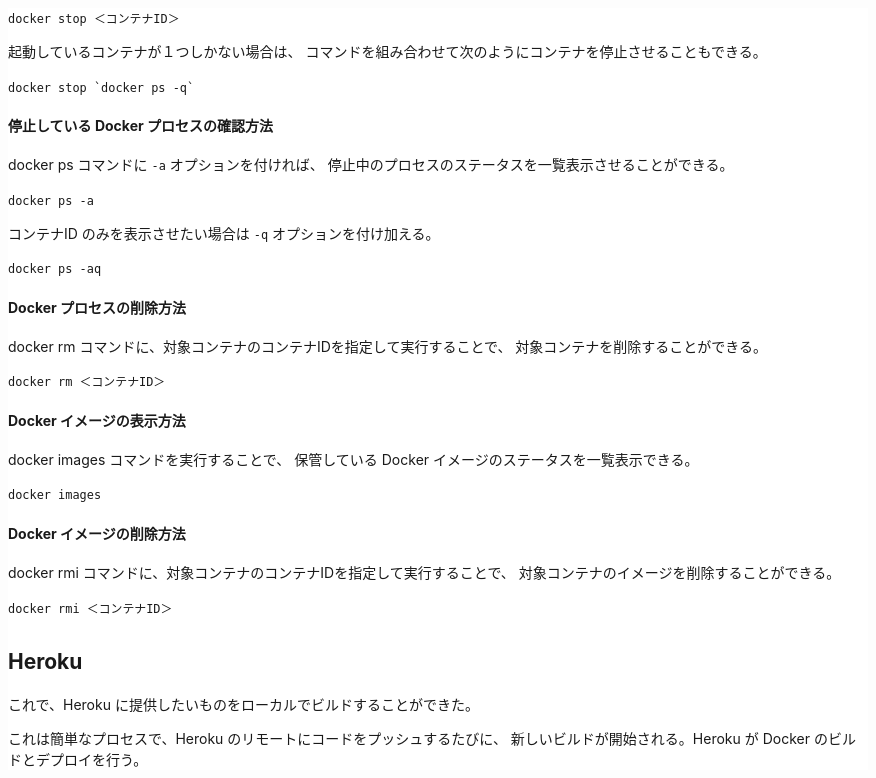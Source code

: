 ``` console
docker stop ＜コンテナID＞
```

起動しているコンテナが１つしかない場合は、
コマンドを組み合わせて次のようにコンテナを停止させることもできる。

``` console
docker stop `docker ps -q`
```

#### 停止している Docker プロセスの確認方法

docker ps コマンドに `-a` オプションを付ければ、
停止中のプロセスのステータスを一覧表示させることができる。

``` console
docker ps -a
```

コンテナID のみを表示させたい場合は `-q` オプションを付け加える。

``` console
docker ps -aq
```

#### Docker プロセスの削除方法

docker rm コマンドに、対象コンテナのコンテナIDを指定して実行することで、
対象コンテナを削除することができる。

``` console
docker rm ＜コンテナID＞
```

#### Docker イメージの表示方法

docker images コマンドを実行することで、
保管している Docker イメージのステータスを一覧表示できる。

``` console 
docker images
```

#### Docker イメージの削除方法

docker rmi コマンドに、対象コンテナのコンテナIDを指定して実行することで、
対象コンテナのイメージを削除することができる。

``` console
docker rmi ＜コンテナID＞
```

## Heroku

これで、Heroku に提供したいものをローカルでビルドすることができた。

これは簡単なプロセスで、Heroku のリモートにコードをプッシュするたびに、
新しいビルドが開始される。Heroku が Docker のビルドとデプロイを行う。
